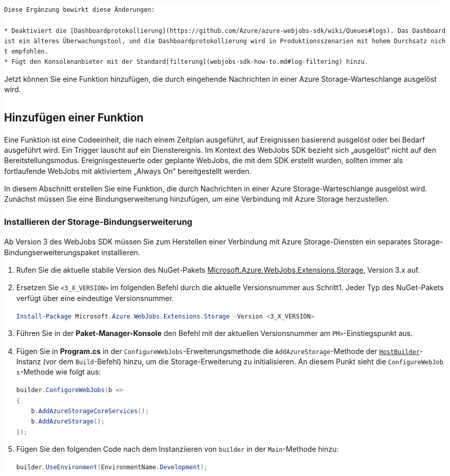     Diese Ergänzung bewirkt diese Änderungen:

    * Deaktiviert die [Dashboardprotokollierung](https://github.com/Azure/azure-webjobs-sdk/wiki/Queues#logs). Das Dashboard ist ein älteres Überwachungstool, und die Dashboardprotokollierung wird in Produktionsszenarien mit hohem Durchsatz nicht empfohlen.
    * Fügt den Konsolenanbieter mit der Standard[filterung](webjobs-sdk-how-to.md#log-filtering) hinzu.

Jetzt können Sie eine Funktion hinzufügen, die durch eingehende Nachrichten in einer Azure Storage-Warteschlange ausgelöst wird.

## <a name="add-a-function"></a>Hinzufügen einer Funktion

Eine Funktion ist eine Codeeinheit, die nach einem Zeitplan ausgeführt, auf Ereignissen basierend ausgelöst oder bei Bedarf ausgeführt wird. Ein Trigger lauscht auf ein Dienstereignis. Im Kontext des WebJobs SDK bezieht sich „ausgelöst“ nicht auf den Bereitstellungsmodus. Ereignisgesteuerte oder geplante WebJobs, die mit dem SDK erstellt wurden, sollten immer als fortlaufende WebJobs mit aktiviertem „Always On“ bereitgestellt werden. 

In diesem Abschnitt erstellen Sie eine Funktion, die durch Nachrichten in einer Azure Storage-Warteschlange ausgelöst wird. Zunächst müssen Sie eine Bindungserweiterung hinzufügen, um eine Verbindung mit Azure Storage herzustellen.

### <a name="install-the-storage-binding-extension"></a>Installieren der Storage-Bindungserweiterung

Ab Version 3 des WebJobs SDK müssen Sie zum Herstellen einer Verbindung mit Azure Storage-Diensten ein separates Storage-Bindungserweiterungspaket installieren. 

1. Rufen Sie die aktuelle stabile Version des NuGet-Pakets [Microsoft.Azure.WebJobs.Extensions.Storage](https://www.nuget.org/packages/Microsoft.Azure.WebJobs.Extensions.Storage), Version 3.x auf.

1. Ersetzen Sie `<3_X_VERSION>` im folgenden Befehl durch die aktuelle Versionsnummer aus Schritt1. Jeder Typ des NuGet-Pakets verfügt über eine eindeutige Versionsnummer. 

    ```powershell
    Install-Package Microsoft.Azure.WebJobs.Extensions.Storage -Version <3_X_VERSION>
    ```
1. Führen Sie in der **Paket-Manager-Konsole** den Befehl mit der aktuellen Versionsnummer am `PM>`-Einstiegspunkt aus.

1. Fügen Sie in **Program.cs** in der `ConfigureWebJobs`-Erweiterungsmethode die `AddAzureStorage`-Methode der [`HostBuilder`](/dotnet/api/microsoft.extensions.hosting.hostbuilder)-Instanz (vor dem `Build`-Befehl) hinzu, um die Storage-Erweiterung zu initialisieren. An diesem Punkt sieht die `ConfigureWebJobs`-Methode wie folgt aus:

    ```cs
    builder.ConfigureWebJobs(b =>
    {
        b.AddAzureStorageCoreServices();
        b.AddAzureStorage();
    });
    ```
1. Fügen Sie den folgenden Code nach dem Instanziieren von `builder` in der `Main`-Methode hinzu:

    ```csharp
    builder.UseEnvironment(EnvironmentName.Development);
     ```
